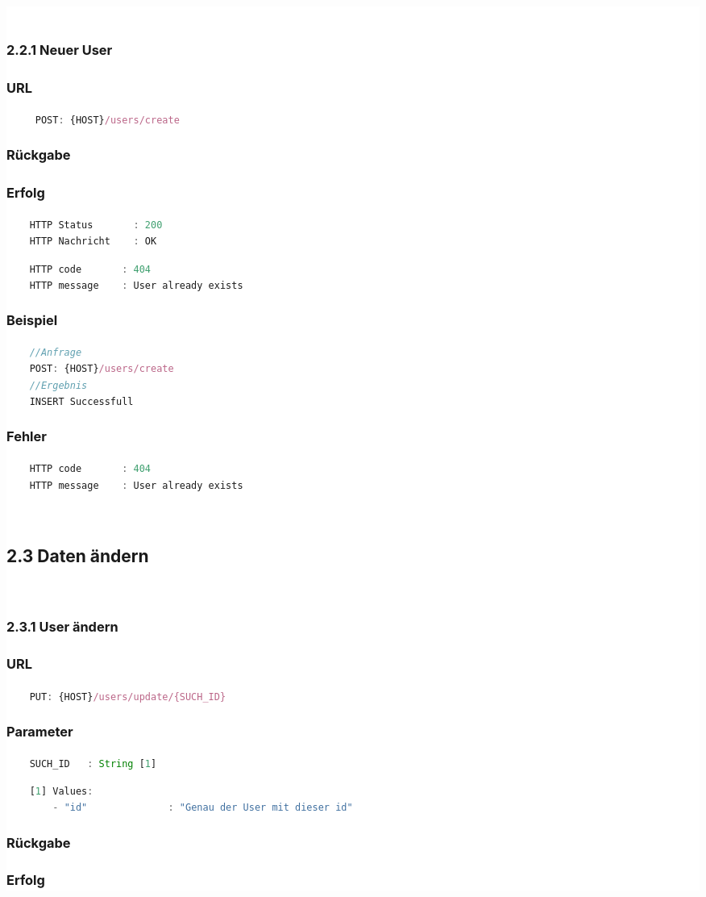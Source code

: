 &nbsp;
### 2.2.1 Neuer User
### URL
```javaScript
     POST: {HOST}/users/create
```
### Rückgabe
### Erfolg

```javascript
    HTTP Status       : 200
    HTTP Nachricht    : OK
```
```javascript
    HTTP code       : 404
    HTTP message    : User already exists
```
### Beispiel
```javascript
    //Anfrage
    POST: {HOST}/users/create
    //Ergebnis
    INSERT Successfull
```
### Fehler
```javascript
    HTTP code       : 404
    HTTP message    : User already exists
```
&nbsp;
## 2.3 Daten ändern
&nbsp;
### 2.3.1 User ändern
### URL
```javaScript
    PUT: {HOST}/users/update/{SUCH_ID}
```
### Parameter
```javaScript
    SUCH_ID   : String [1] 
```
```javaScript
    [1] Values:
        - "id"              : "Genau der User mit dieser id"  
```
### Rückgabe
### Erfolg
